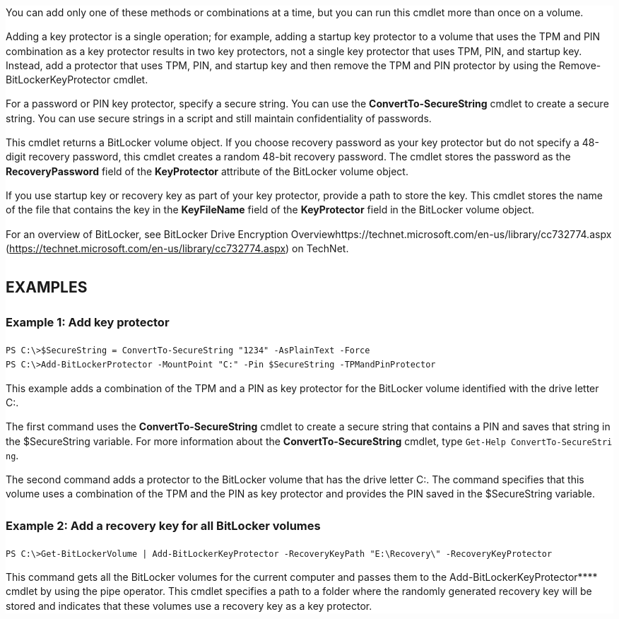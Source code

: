 You can add only one of these methods or combinations at a time, but you can run this cmdlet more than once on a volume.

Adding a key protector is a single operation; for example, adding a startup key protector to a volume that uses the TPM and PIN combination as a key protector results in two key protectors, not a single key protector that uses TPM, PIN, and startup key.
Instead, add a protector that uses TPM, PIN, and startup key and then remove the TPM and PIN protector by using the Remove-BitLockerKeyProtector cmdlet.

For a password or PIN key protector, specify a secure string.
You can use the **ConvertTo-SecureString** cmdlet to create a secure string.
You can use secure strings in a script and still maintain confidentiality of passwords.

This cmdlet returns a BitLocker volume object.
If you choose recovery password as your key protector but do not specify a 48-digit recovery password, this cmdlet creates a random 48-bit recovery password.
The cmdlet stores the password as the **RecoveryPassword** field of the **KeyProtector** attribute of the BitLocker volume object.

If you use startup key or recovery key as part of your key protector, provide a path to store the key.
This cmdlet stores the name of the file that contains the key in the **KeyFileName** field of the **KeyProtector** field in the BitLocker volume object.

For an overview of BitLocker, see BitLocker Drive Encryption Overviewhttps://technet.microsoft.com/en-us/library/cc732774.aspx (https://technet.microsoft.com/en-us/library/cc732774.aspx) on TechNet.

## EXAMPLES

### Example 1: Add key protector
```
PS C:\>$SecureString = ConvertTo-SecureString "1234" -AsPlainText -Force
PS C:\>Add-BitLockerProtector -MountPoint "C:" -Pin $SecureString -TPMandPinProtector
```

This example adds a combination of the TPM and a PIN as key protector for the BitLocker volume identified with the drive letter C:.

The first command uses the **ConvertTo-SecureString** cmdlet to create a secure string that contains a PIN and saves that string in the $SecureString variable.
For more information about the **ConvertTo-SecureString** cmdlet, type `Get-Help ConvertTo-SecureString`.

The second command adds a protector to the BitLocker volume that has the drive letter C:.
The command specifies that this volume uses a combination of the TPM and the PIN as key protector and provides the PIN saved in the $SecureString variable.

### Example 2: Add a recovery key for all BitLocker volumes
```
PS C:\>Get-BitLockerVolume | Add-BitLockerKeyProtector -RecoveryKeyPath "E:\Recovery\" -RecoveryKeyProtector
```

This command gets all the BitLocker volumes for the current computer and passes them to the Add-BitLockerKeyProtector**** cmdlet by using the pipe operator.
This cmdlet specifies a path to a folder where the randomly generated recovery key will be stored and indicates that these volumes use a recovery key as a key protector.
